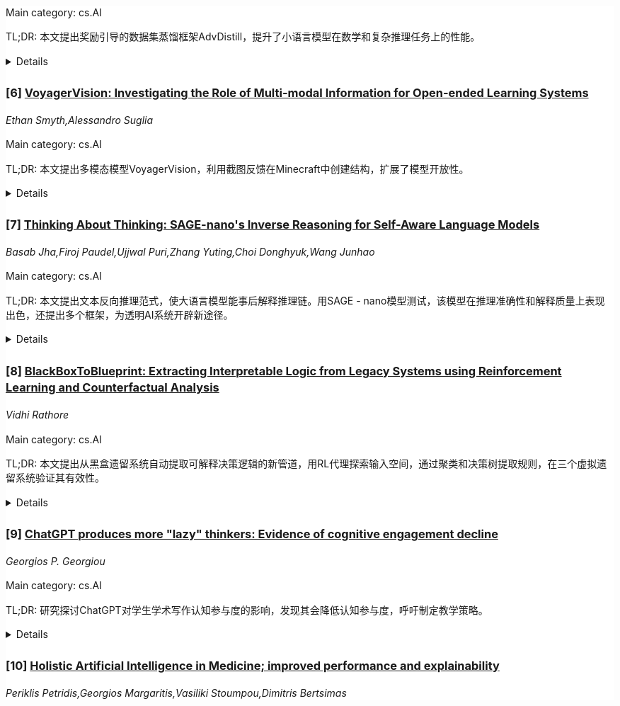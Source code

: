 Main category: cs.AI

TL;DR: 本文提出奖励引导的数据集蒸馏框架AdvDistill，提升了小语言模型在数学和复杂推理任务上的性能。


<details><summary>Details</summary></details>


### [6] [VoyagerVision: Investigating the Role of Multi-modal Information for Open-ended Learning Systems](https://arxiv.org/abs/2507.00079)
*Ethan Smyth,Alessandro Suglia*

Main category: cs.AI

TL;DR: 本文提出多模态模型VoyagerVision，利用截图反馈在Minecraft中创建结构，扩展了模型开放性。


<details><summary>Details</summary></details>


### [7] [Thinking About Thinking: SAGE-nano's Inverse Reasoning for Self-Aware Language Models](https://arxiv.org/abs/2507.00092)
*Basab Jha,Firoj Paudel,Ujjwal Puri,Zhang Yuting,Choi Donghyuk,Wang Junhao*

Main category: cs.AI

TL;DR: 本文提出文本反向推理范式，使大语言模型能事后解释推理链。用SAGE - nano模型测试，该模型在推理准确性和解释质量上表现出色，还提出多个框架，为透明AI系统开辟新途径。


<details><summary>Details</summary></details>


### [8] [BlackBoxToBlueprint: Extracting Interpretable Logic from Legacy Systems using Reinforcement Learning and Counterfactual Analysis](https://arxiv.org/abs/2507.00180)
*Vidhi Rathore*

Main category: cs.AI

TL;DR: 本文提出从黑盒遗留系统自动提取可解释决策逻辑的新管道，用RL代理探索输入空间，通过聚类和决策树提取规则，在三个虚拟遗留系统验证其有效性。


<details><summary>Details</summary></details>


### [9] [ChatGPT produces more "lazy" thinkers: Evidence of cognitive engagement decline](https://arxiv.org/abs/2507.00181)
*Georgios P. Georgiou*

Main category: cs.AI

TL;DR: 研究探讨ChatGPT对学生学术写作认知参与度的影响，发现其会降低认知参与度，呼吁制定教学策略。


<details><summary>Details</summary></details>


### [10] [Holistic Artificial Intelligence in Medicine; improved performance and explainability](https://arxiv.org/abs/2507.00205)
*Periklis Petridis,Georgios Margaritis,Vasiliki Stoumpou,Dimitris Bertsimas*
